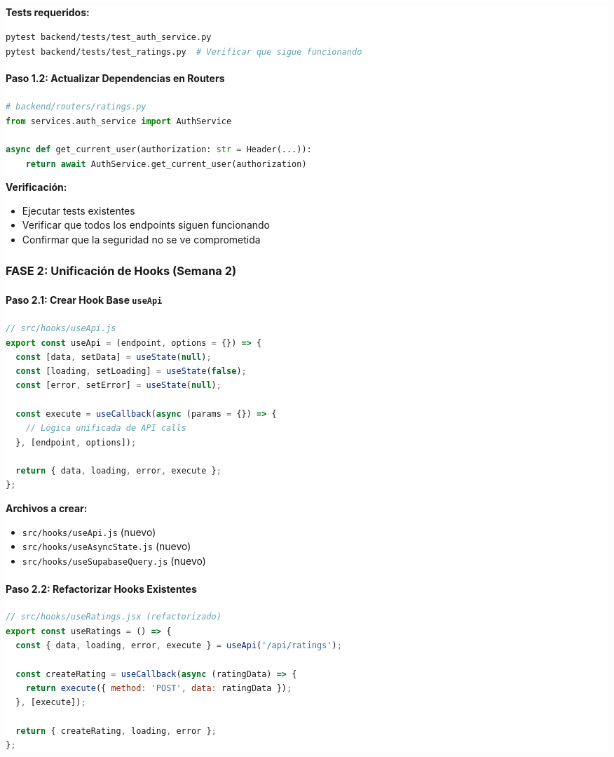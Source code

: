 **Tests requeridos:**
```bash
pytest backend/tests/test_auth_service.py
pytest backend/tests/test_ratings.py  # Verificar que sigue funcionando
```

#### **Paso 1.2: Actualizar Dependencias en Routers**
```python
# backend/routers/ratings.py
from services.auth_service import AuthService

async def get_current_user(authorization: str = Header(...)):
    return await AuthService.get_current_user(authorization)
```

**Verificación:**
- Ejecutar tests existentes
- Verificar que todos los endpoints siguen funcionando
- Confirmar que la seguridad no se ve comprometida

### **FASE 2: Unificación de Hooks (Semana 2)**

#### **Paso 2.1: Crear Hook Base `useApi`**
```javascript
// src/hooks/useApi.js
export const useApi = (endpoint, options = {}) => {
  const [data, setData] = useState(null);
  const [loading, setLoading] = useState(false);
  const [error, setError] = useState(null);

  const execute = useCallback(async (params = {}) => {
    // Lógica unificada de API calls
  }, [endpoint, options]);

  return { data, loading, error, execute };
};
```

**Archivos a crear:**
- `src/hooks/useApi.js` (nuevo)
- `src/hooks/useAsyncState.js` (nuevo)
- `src/hooks/useSupabaseQuery.js` (nuevo)

#### **Paso 2.2: Refactorizar Hooks Existentes**
```javascript
// src/hooks/useRatings.jsx (refactorizado)
export const useRatings = () => {
  const { data, loading, error, execute } = useApi('/api/ratings');
  
  const createRating = useCallback(async (ratingData) => {
    return execute({ method: 'POST', data: ratingData });
  }, [execute]);

  return { createRating, loading, error };
};
```
